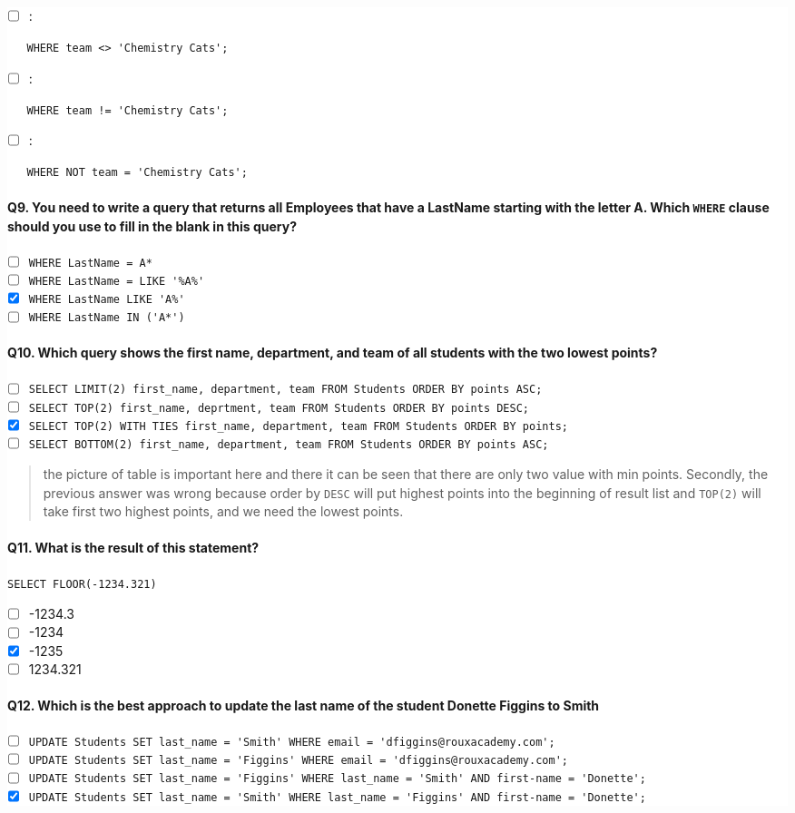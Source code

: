 - [ ] :

```SELECT * FROM Students
   WHERE team <> 'Chemistry Cats';
```

- [ ] :

```SELECT * FROM Students
   WHERE team != 'Chemistry Cats';
```

- [ ] :

```SELECT * FROM Students
   WHERE NOT team = 'Chemistry Cats';
```

#### Q9. You need to write a query that returns all Employees that have a LastName starting with the letter A. Which `WHERE` clause should you use to fill in the blank in this query?

- [ ] `WHERE LastName = A*`
- [ ] `WHERE LastName = LIKE '%A%'`
- [x] `WHERE LastName LIKE 'A%'`
- [ ] `WHERE LastName IN ('A*')`

#### Q10. Which query shows the first name, department, and team of all students with the two lowest points?

- [ ] `SELECT LIMIT(2) first_name, department, team FROM Students ORDER BY points ASC;`
- [ ] `SELECT TOP(2) first_name, deprtment, team FROM Students ORDER BY points DESC;`
- [x] `SELECT TOP(2) WITH TIES first_name, department, team FROM Students ORDER BY points;`
- [ ] `SELECT BOTTOM(2) first_name, department, team FROM Students ORDER BY points ASC;`

> the picture of table is important here and there it can be seen that there are only two value with min points. Secondly, the previous answer was wrong because order by `DESC` will put highest points into the beginning of result list and `TOP(2)` will take first two highest points, and we need the lowest points.

#### Q11. What is the result of this statement?

```tsql
SELECT FLOOR(-1234.321)
```

- [ ] -1234.3
- [ ] -1234
- [x] -1235
- [ ] 1234.321

#### Q12. Which is the best approach to update the last name of the student Donette Figgins to Smith

- [ ] `UPDATE Students SET last_name = 'Smith' WHERE email = 'dfiggins@rouxacademy.com';`
- [ ] `UPDATE Students SET last_name = 'Figgins' WHERE email = 'dfiggins@rouxacademy.com';`
- [ ] `UPDATE Students SET last_name = 'Figgins' WHERE last_name = 'Smith' AND first-name = 'Donette';`
- [x] `UPDATE Students SET last_name = 'Smith' WHERE last_name = 'Figgins' AND first-name = 'Donette';`
